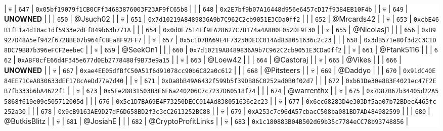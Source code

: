 | 💀 | `647` | `0x05bf19079f1CB0CFf34683876003F23AF9fC65b8` |
|  | `648` | `0x2E7bf9b07A16448d956e6457cD17f9384EB10F4b` |
| 💀 | `649` | **UNOWNED** |
|  | `650` | @Jsuch02 |
| 💀 | `651` | `0x7d10219A8489836A9b7C962C2cb9051E3CDa0ff2` |
|  | `652` | @Mrcards42 |
| 💀 | `653` | `0xcbE46B1fF1a4d10ac1df5933e2dFf849b63b771A` |
|  | `654` | `0x0dDE7514Ff9FA28627C7B174a4A800E052DF9F30` |
| 💀 | `655` | @Nicolasj1 |
|  | `656` | `0xB9927D48A5ef942f6728BE07b964fCBEa8F92FF7` |
| 💀 | `657` | `0x5c1D7BA69E4F73250DECC014Ad838051636c2c23` |
|  | `658` | `0x3dB571e80f3d2C3C1D8DC79B87b396eFCF2eebeC` |
| 💀 | `659` | @SeekOn1 |
|  | `660` | `0x7d10219A8489836A9b7C962C2cb9051E3CDa0ff2` |
| 💀 | `661` | @Ftank5116 |
|  | `662` | `0xABF8cfE66d4F345e677d0Eb2778488f9B73e9a15` |
| 💀 | `663` | @Loew42 |
|  | `664` | @Castoraj |
| 💀 | `665` | @Vikes |
|  | `666` | **UNOWNED** |
| 💀 | `667` | `0xae4EE05dfBfC50A51f6d91078cc90b6C82a0c612` |
|  | `668` | @Pitsteers |
| 💀 | `669` | @Daddyo |
|  | `670` | `0x91dC40E84EE71CeA830633dEF178cAeDd77a7d40` |
| 💀 | `671` | `0xDa8bB49A6432f599b5f39DB86C0252ad0B0f02d7` |
|  | `672` | `0xb61De30e8B3F4021ec47F2EB7fb333b6bA4622f1` |
| 💀 | `673` | `0x5Fe2D831503B3E6F6a240206C7c7237D60518f74` |
|  | `674` | @warrenthx |
| 💀 | `675` | `0x7D87B67b34405d22A55868f619e09c505712005d` |
|  | `676` | `0x5c1D7BA69E4F73250DECC014Ad838051636c2c23` |
| 💀 | `677` | `0x6cc68283D4e303Df5aa07b72BDecA465fc252a30` |
|  | `678` | `0x9cB9163AE9D27dF6D658BD2f3c3cC2613252BC88` |
| 💀 | `679` | `0xA253c7c96dA57cbacC508ba081BD7AD484982599` |
|  | `680` | @ButkisBlitz |
| 💀 | `681` | @JosiahE |
|  | `682` | @CryptoProfitLinks |
| 💀 | `683` | `0x1c180883B04B502d69b35c7784eCC78b93748856` |